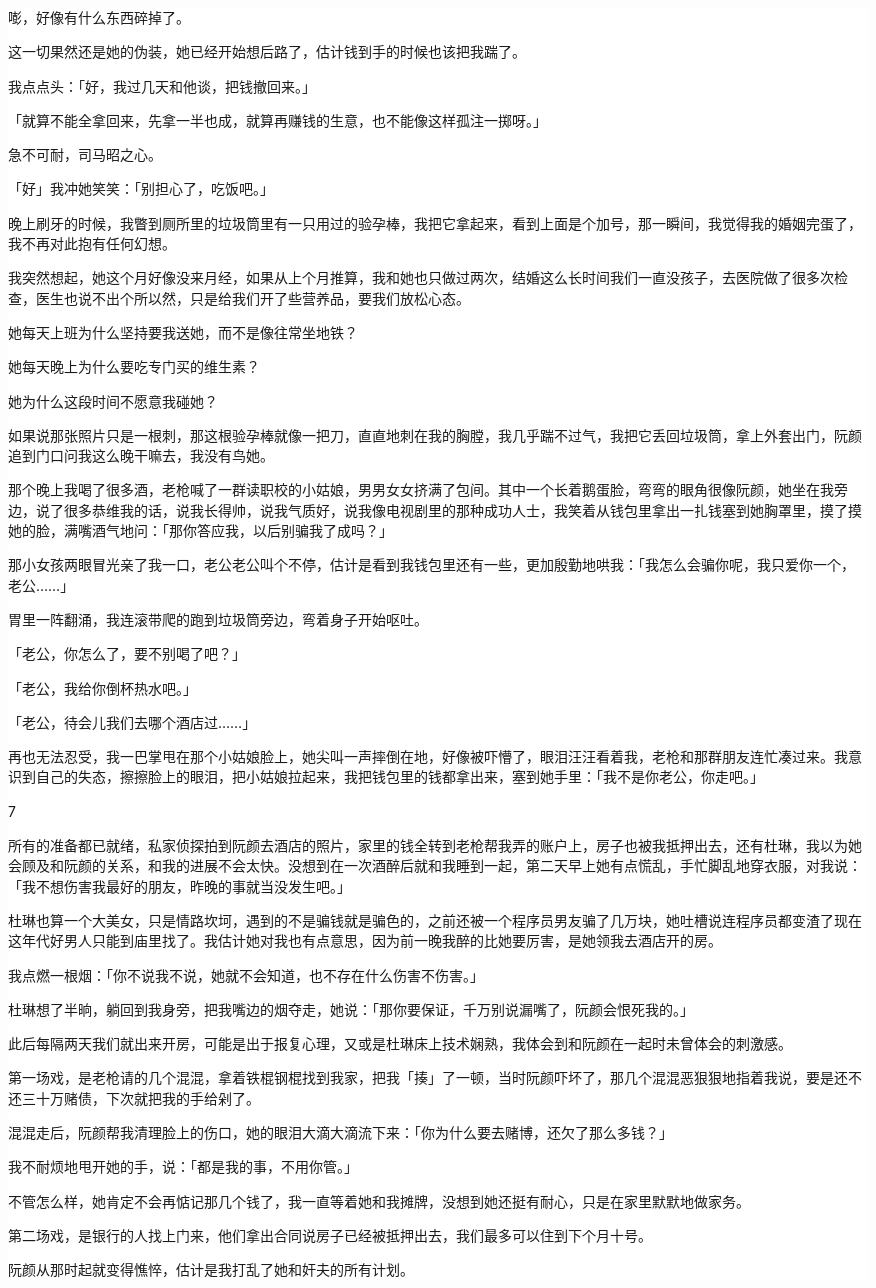 嘭，好像有什么东西碎掉了。

这一切果然还是她的伪装，她已经开始想后路了，估计钱到手的时候也该把我踹了。

我点点头：「好，我过几天和他谈，把钱撤回来。」

「就算不能全拿回来，先拿一半也成，就算再赚钱的生意，也不能像这样孤注一掷呀。」

急不可耐，司马昭之心。

「好」我冲她笑笑：「别担心了，吃饭吧。」

晚上刷牙的时候，我瞥到厕所里的垃圾筒里有一只用过的验孕棒，我把它拿起来，看到上面是个加号，那一瞬间，我觉得我的婚姻完蛋了，我不再对此抱有任何幻想。

我突然想起，她这个月好像没来月经，如果从上个月推算，我和她也只做过两次，结婚这么长时间我们一直没孩子，去医院做了很多次检查，医生也说不出个所以然，只是给我们开了些营养品，要我们放松心态。

她每天上班为什么坚持要我送她，而不是像往常坐地铁？

她每天晚上为什么要吃专门买的维生素？

她为什么这段时间不愿意我碰她？

如果说那张照片只是一根刺，那这根验孕棒就像一把刀，直直地刺在我的胸膛，我几乎踹不过气，我把它丢回垃圾筒，拿上外套出门，阮颜追到门口问我这么晚干嘛去，我没有鸟她。

那个晚上我喝了很多酒，老枪喊了一群读职校的小姑娘，男男女女挤满了包间。其中一个长着鹅蛋脸，弯弯的眼角很像阮颜，她坐在我旁边，说了很多恭维我的话，说我长得帅，说我气质好，说我像电视剧里的那种成功人士，我笑着从钱包里拿出一扎钱塞到她胸罩里，摸了摸她的脸，满嘴酒气地问：「那你答应我，以后别骗我了成吗？」

那小女孩两眼冒光亲了我一口，老公老公叫个不停，估计是看到我钱包里还有一些，更加殷勤地哄我：「我怎么会骗你呢，我只爱你一个，老公……」

胃里一阵翻涌，我连滚带爬的跑到垃圾筒旁边，弯着身子开始呕吐。

「老公，你怎么了，要不别喝了吧？」

「老公，我给你倒杯热水吧。」

「老公，待会儿我们去哪个酒店过……」

再也无法忍受，我一巴掌甩在那个小姑娘脸上，她尖叫一声摔倒在地，好像被吓懵了，眼泪汪汪看着我，老枪和那群朋友连忙凑过来。我意识到自己的失态，擦擦脸上的眼泪，把小姑娘拉起来，我把钱包里的钱都拿出来，塞到她手里：「我不是你老公，你走吧。」

7

所有的准备都已就绪，私家侦探拍到阮颜去酒店的照片，家里的钱全转到老枪帮我弄的账户上，房子也被我抵押出去，还有杜琳，我以为她会顾及和阮颜的关系，和我的进展不会太快。没想到在一次酒醉后就和我睡到一起，第二天早上她有点慌乱，手忙脚乱地穿衣服，对我说：「我不想伤害我最好的朋友，昨晚的事就当没发生吧。」

杜琳也算一个大美女，只是情路坎坷，遇到的不是骗钱就是骗色的，之前还被一个程序员男友骗了几万块，她吐槽说连程序员都变渣了现在这年代好男人只能到庙里找了。我估计她对我也有点意思，因为前一晚我醉的比她要厉害，是她领我去酒店开的房。

我点燃一根烟：「你不说我不说，她就不会知道，也不存在什么伤害不伤害。」

杜琳想了半晌，躺回到我身旁，把我嘴边的烟夺走，她说：「那你要保证，千万别说漏嘴了，阮颜会恨死我的。」

此后每隔两天我们就出来开房，可能是出于报复心理，又或是杜琳床上技术娴熟，我体会到和阮颜在一起时未曾体会的刺激感。

第一场戏，是老枪请的几个混混，拿着铁棍钢棍找到我家，把我「揍」了一顿，当时阮颜吓坏了，那几个混混恶狠狠地指着我说，要是还不还三十万赌债，下次就把我的手给剁了。

混混走后，阮颜帮我清理脸上的伤口，她的眼泪大滴大滴流下来：「你为什么要去赌博，还欠了那么多钱？」

我不耐烦地甩开她的手，说：「都是我的事，不用你管。」

不管怎么样，她肯定不会再惦记那几个钱了，我一直等着她和我摊牌，没想到她还挺有耐心，只是在家里默默地做家务。

第二场戏，是银行的人找上门来，他们拿出合同说房子已经被抵押出去，我们最多可以住到下个月十号。

阮颜从那时起就变得憔悴，估计是我打乱了她和奸夫的所有计划。
